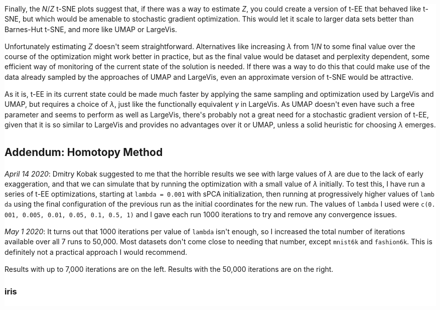 Finally, the $N/Z$ t-SNE plots suggest that, if there was a way to estimate
$Z$, you could create a version of t-EE that behaved like t-SNE, but which would
be amenable to stochastic gradient optimization. This would let it scale to
larger data sets better than Barnes-Hut t-SNE, and more like UMAP or LargeVis.

Unfortunately estimating $Z$ doesn't seem straightforward. Alternatives like
increasing $\lambda$ from $1 / N$ to some final value over the course of the
optimization might work better in practice, but as the final value would be
dataset and perplexity dependent, some efficient way of monitoring of the
current state of the solution is needed. If there was a way to do this that
could make use of the data already sampled by the approaches of UMAP and
LargeVis, even an approximate version of t-SNE would be attractive.

As it is, t-EE in its current state could be made much faster by applying the
same sampling and optimization used by LargeVis and UMAP, but requires a choice
of $\lambda$, just like the functionally equivalent $\gamma$ in LargeVis. As
UMAP doesn't even have such a free parameter and seems to perform as well as
LargeVis, there's probably not a great need for a stochastic gradient version of
t-EE, given that it is so similar to LargeVis and provides no advantages over it
or UMAP, unless a solid heuristic for choosing $\lambda$ emerges.

## Addendum: Homotopy Method

*April 14 2020*: Dmitry Kobak suggested to me that the horrible results we see
with large values of $\lambda$ are due to the lack of early exaggeration, and
that we can simulate that by running the optimization with a small value of
$\lambda$ initially. To test this, I have run a series of t-EE optimizations, 
starting at `lambda = 0.001` with sPCA initialization, then running at 
progressively higher values of `lambda` using the final configuration of the
previous run as the initial coordinates for the new run. The values of `lambda`
I used were `c(0.001, 0.005, 0.01, 0.05, 0.1, 0.5, 1)` and I gave each run 
1000 iterations to try and remove any convergence issues.

*May 1 2020*: It turns out that 1000 iterations per value of `lambda` isn't
enough, so I increased the total number of iterations available over all 7
runs to 50,000. Most datasets don't come close to needing that number, except
`mnist6k` and `fashion6k`. This is definitely not a practical approach I would
recommend.

Results with up to 7,000 iterations are on the left. Results with the 50,000
iterations are on the right.

### iris

|                             |                           |
:----------------------------:|:--------------------------: